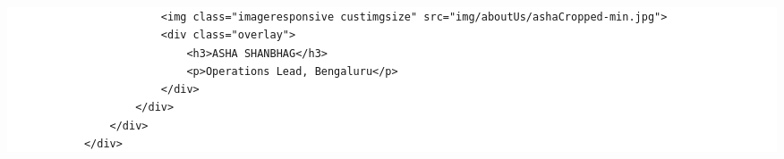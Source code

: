                             <img class="imageresponsive custimgsize" src="img/aboutUs/ashaCropped-min.jpg">
                            <div class="overlay">
                                <h3>ASHA SHANBHAG</h3>
                                <p>Operations Lead, Bengaluru</p>
                            </div>
                        </div>
                    </div>
                </div>
